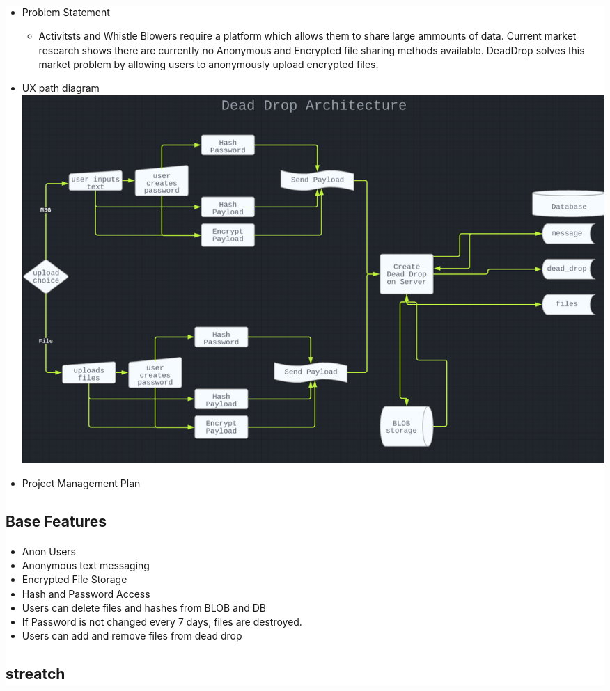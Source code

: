 - Problem Statement

  - Activitsts and Whistle Blowers require a platform which allows them to share large ammounts of data. Current market research shows there are currently no Anonymous and Encrypted file sharing methods available. DeadDrop solves this market problem by allowing users to anonymously upload encrypted files.

- UX path diagram
  ![Dead Drop Architecture](./deaddrop_arc.png)

- Project Management Plan

## Base Features

- Anon Users
- Anonymous text messaging
- Encrypted File Storage
- Hash and Password Access
- Users can delete files and hashes from BLOB and DB
- If Password is not changed every 7 days, files are destroyed.
- Users can add and remove files from dead drop

## streatch
